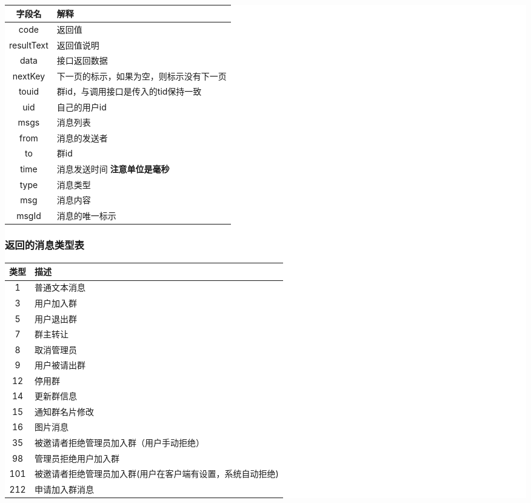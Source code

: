 |   字段名   | 解释                                     |
| :--------: | :--------------------------------------- |
|    code    | 返回值                                   |
| resultText | 返回值说明                               |
|    data    | 接口返回数据                             |
|  nextKey   | 下一页的标示，如果为空，则标示没有下一页 |
|   touid    | 群id，与调用接口是传入的tid保持一致      |
|    uid     | 自己的用户id                             |
|    msgs    | 消息列表                                 |
|    from    | 消息的发送者                             |
|     to     | 群id                                     |
|    time    | 消息发送时间 **注意单位是毫秒**          |
|    type    | 消息类型                                 |
|    msg     | 消息内容                                 |
|   msgId    | 消息的唯一标示                           |

### 返回的消息类型表

| 类型 | 描述                                                       |
| :--: | :--------------------------------------------------------- |
|  1   | 普通文本消息                                               |
|  3   | 用户加入群                                                 |
|  5   | 用户退出群                                                 |
|  7   | 群主转让                                                   |
|  8   | 取消管理员                                                 |
|  9   | 用户被请出群                                               |
|  12  | 停用群                                                     |
|  14  | 更新群信息                                                 |
|  15  | 通知群名片修改                                             |
|  16  | 图片消息                                                   |
|  35  | 被邀请者拒绝管理员加入群（用户手动拒绝）                   |
|  98  | 管理员拒绝用户加入群                                       |
| 101  | 被邀请者拒绝管理员加入群(用户在客户端有设置，系统自动拒绝) |
| 212  | 申请加入群消息                                             |
